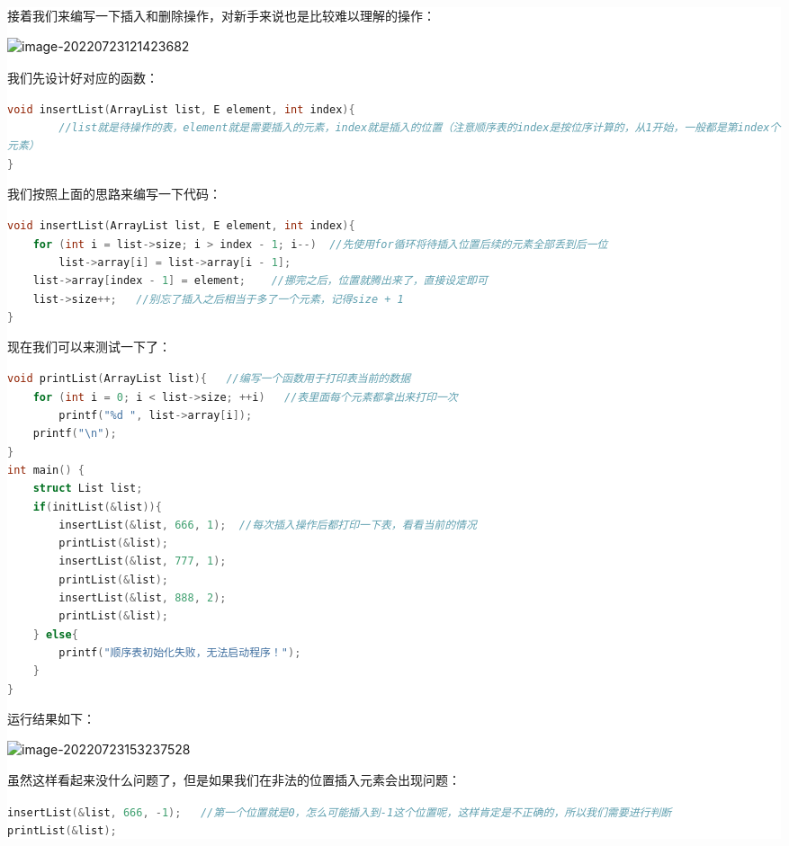接着我们来编写一下插入和删除操作，对新手来说也是比较难以理解的操作：

![image-20220723121423682](https://image.itbaima.cn/markdown/2022/07/23/DdlNcI8rykQsZif.png)

我们先设计好对应的函数：

```c
void insertList(ArrayList list, E element, int index){
    	//list就是待操作的表，element就是需要插入的元素，index就是插入的位置（注意顺序表的index是按位序计算的，从1开始，一般都是第index个元素）
}
```

我们按照上面的思路来编写一下代码：

```c
void insertList(ArrayList list, E element, int index){
    for (int i = list->size; i > index - 1; i--)  //先使用for循环将待插入位置后续的元素全部丢到后一位
        list->array[i] = list->array[i - 1];
    list->array[index - 1] = element;    //挪完之后，位置就腾出来了，直接设定即可
    list->size++;   //别忘了插入之后相当于多了一个元素，记得size + 1
}
```

现在我们可以来测试一下了：

```c
void printList(ArrayList list){   //编写一个函数用于打印表当前的数据
    for (int i = 0; i < list->size; ++i)   //表里面每个元素都拿出来打印一次
        printf("%d ", list->array[i]);
    printf("\n");
}
int main() {
    struct List list;
    if(initList(&list)){
        insertList(&list, 666, 1);  //每次插入操作后都打印一下表，看看当前的情况 
        printList(&list);
        insertList(&list, 777, 1);
        printList(&list);
        insertList(&list, 888, 2);
        printList(&list);
    } else{
        printf("顺序表初始化失败，无法启动程序！");
    }
}
```

运行结果如下：

![image-20220723153237528](https://image.itbaima.cn/markdown/2022/07/23/nbSVp2yMqKlJQI6.png)

虽然这样看起来没什么问题了，但是如果我们在非法的位置插入元素会出现问题：

```c
insertList(&list, 666, -1);   //第一个位置就是0，怎么可能插入到-1这个位置呢，这样肯定是不正确的，所以我们需要进行判断
printList(&list);
```
